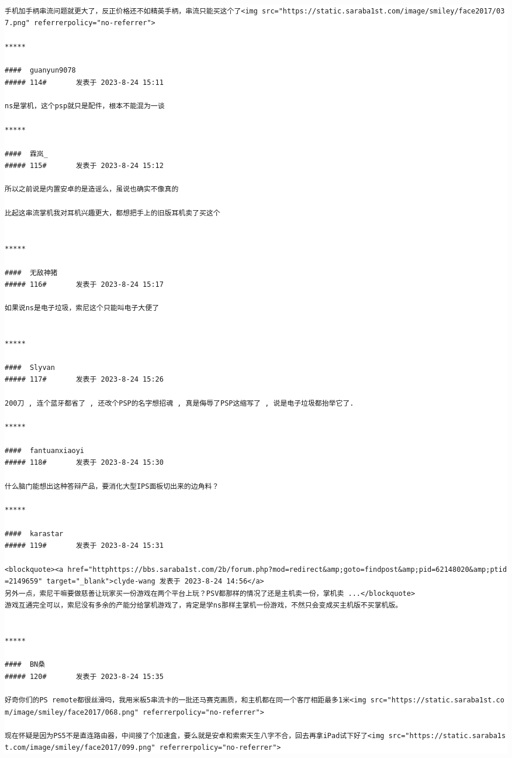 `````咋没人说有没有喇叭
手机加手柄串流问题就更大了，反正价格还不如精英手柄，串流只能买这个了<img src="https://static.saraba1st.com/image/smiley/face2017/037.png" referrerpolicy="no-referrer">

*****

####  guanyun9078  
##### 114#       发表于 2023-8-24 15:11

ns是掌机，这个psp就只是配件，根本不能混为一谈

*****

####  霖岚_  
##### 115#       发表于 2023-8-24 15:12

所以之前说是内置安卓的是造谣么，虽说也确实不像真的

比起这串流掌机我对耳机兴趣更大，都想把手上的旧版耳机卖了买这个


*****

####  无敌神猪  
##### 116#       发表于 2023-8-24 15:17

如果说ns是电子垃圾，索尼这个只能叫电子大便了


*****

####  Slyvan  
##### 117#       发表于 2023-8-24 15:26

200刀 , 连个蓝牙都省了 , 还改个PSP的名字想招魂 , 真是侮辱了PSP这缩写了 , 说是电子垃圾都抬举它了.

*****

####  fantuanxiaoyi  
##### 118#       发表于 2023-8-24 15:30

什么脑门能想出这种答辩产品，要消化大型IPS面板切出来的边角料？

*****

####  karastar  
##### 119#       发表于 2023-8-24 15:31

<blockquote><a href="httphttps://bbs.saraba1st.com/2b/forum.php?mod=redirect&amp;goto=findpost&amp;pid=62148020&amp;ptid=2149659" target="_blank">clyde-wang 发表于 2023-8-24 14:56</a>
另外一点，索尼干嘛要做慈善让玩家买一份游戏在两个平台上玩？PSV都那样的情况了还是主机卖一份，掌机卖 ...</blockquote>
游戏互通完全可以，索尼没有多余的产能分给掌机游戏了，肯定是学ns那样主掌机一份游戏，不然只会变成买主机版不买掌机版。


*****

####  BN桑  
##### 120#       发表于 2023-8-24 15:35

好奇你们的PS remote都很丝滑吗，我用米板5串流卡的一批还马赛克画质，和主机都在同一个客厅相距最多1米<img src="https://static.saraba1st.com/image/smiley/face2017/068.png" referrerpolicy="no-referrer">

现在怀疑是因为PS5不是直连路由器，中间接了个加速盒，要么就是安卓和索索天生八字不合，回去再拿iPad试下好了<img src="https://static.saraba1st.com/image/smiley/face2017/099.png" referrerpolicy="no-referrer">
`````